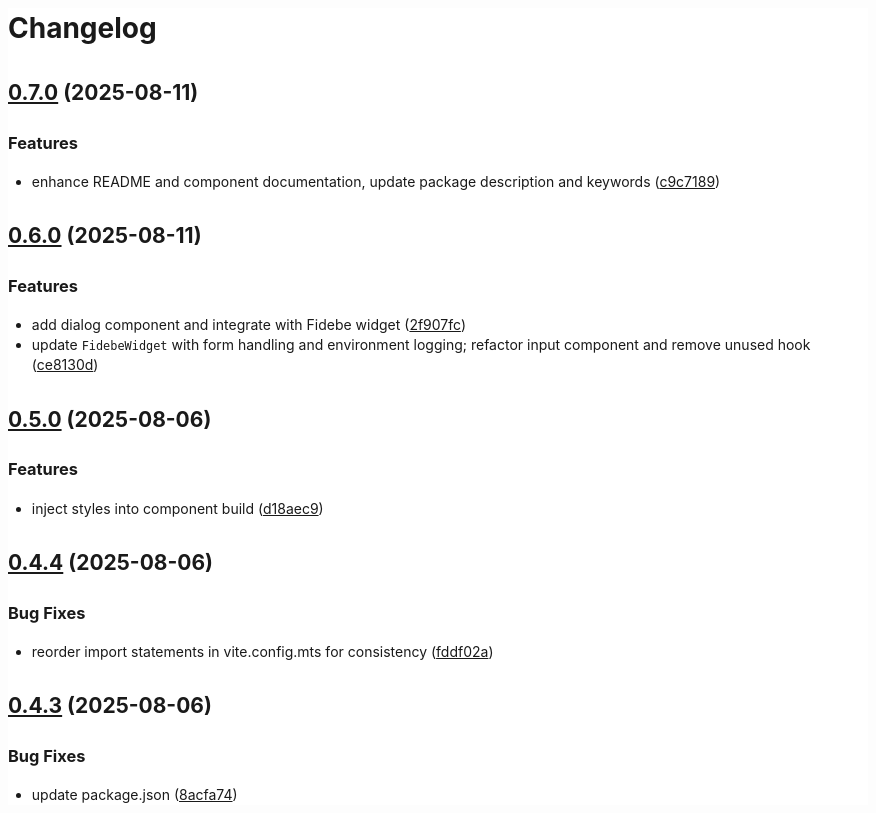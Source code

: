 # Changelog

## [0.7.0](https://github.com/luismtns/fidebe/compare/v0.6.0...v0.7.0) (2025-08-11)


### Features

* enhance README and component documentation, update package description and keywords ([c9c7189](https://github.com/luismtns/fidebe/commit/c9c7189cd53967b09f58bcbb733ecab9b504359e))

## [0.6.0](https://github.com/luismtns/fidebe/compare/v0.5.0...v0.6.0) (2025-08-11)


### Features

* add dialog component and integrate with Fidebe widget ([2f907fc](https://github.com/luismtns/fidebe/commit/2f907fce9e38431e21e475c749a2e2579bdd05c5))
* update `FidebeWidget` with form handling and environment logging; refactor input component and remove unused hook ([ce8130d](https://github.com/luismtns/fidebe/commit/ce8130db7828af0be72e109d40feecadfd4d2661))

## [0.5.0](https://github.com/luismtns/fidebe/compare/v0.4.4...v0.5.0) (2025-08-06)


### Features

* inject styles into component build ([d18aec9](https://github.com/luismtns/fidebe/commit/d18aec985ed9bbc8f8a6039f7a1f908c19f80834))

## [0.4.4](https://github.com/luismtns/fidebe/compare/v0.4.3...v0.4.4) (2025-08-06)


### Bug Fixes

* reorder import statements in vite.config.mts for consistency ([fddf02a](https://github.com/luismtns/fidebe/commit/fddf02a32c41a01d9c09f92cda8b13e967c01df7))

## [0.4.3](https://github.com/luismtns/fidebe/compare/v0.4.2...v0.4.3) (2025-08-06)


### Bug Fixes

* update package.json ([8acfa74](https://github.com/luismtns/fidebe/commit/8acfa748a0c20263ebc68b5503fb02b2f4a08fcb))
